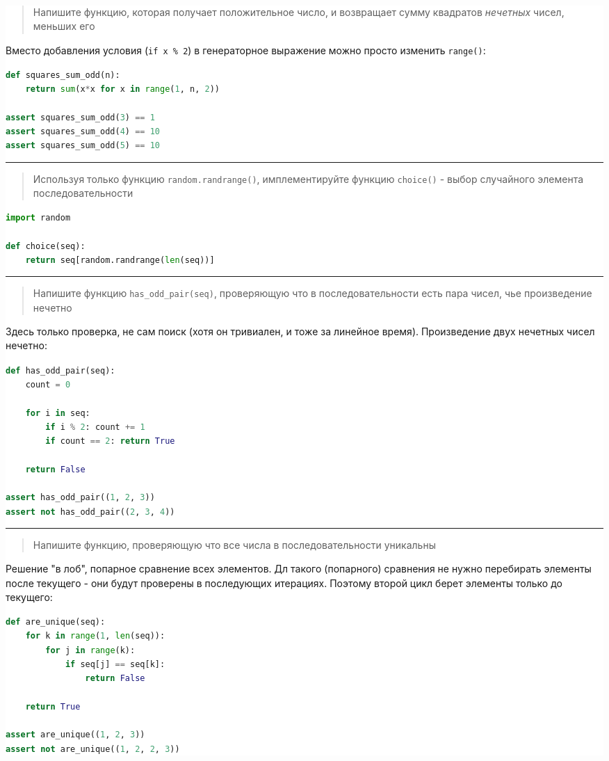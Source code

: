 > Напишите функцию, которая получает положительное число, и возвращает сумму квадратов *нечетных* чисел, меньших его

Вместо добавления условия (`if x % 2`) в генераторное выражение можно просто изменить `range()`:

```python
def squares_sum_odd(n):
    return sum(x*x for x in range(1, n, 2))

assert squares_sum_odd(3) == 1
assert squares_sum_odd(4) == 10
assert squares_sum_odd(5) == 10
```

---
> Используя только функцию `random.randrange()`, имплементируйте функцию `choice()` - выбор случайного элемента последовательности

```python
import random

def choice(seq):
    return seq[random.randrange(len(seq))]
```

---
> Напишите функцию `has_odd_pair(seq)`, проверяющую что в последовательности есть пара чисел, чье произведение нечетно

Здесь только проверка, не сам поиск (хотя он тривиален, и тоже за линейное время). Произведение двух нечетных чисел нечетно:

```python
def has_odd_pair(seq):
    count = 0

    for i in seq:
        if i % 2: count += 1
        if count == 2: return True

    return False

assert has_odd_pair((1, 2, 3))
assert not has_odd_pair((2, 3, 4))
```

---
> Напишите функцию, проверяющую что все числа в последовательности уникальны

Решение "в лоб", попарное сравнение всех элементов. Дл такого (попарного) сравнения не нужно перебирать элементы после текущего - они будут проверены в последующих итерациях. Поэтому второй цикл берет элементы только до текущего:

```python
def are_unique(seq):
    for k in range(1, len(seq)):
        for j in range(k):
            if seq[j] == seq[k]:
                return False

    return True

assert are_unique((1, 2, 3))
assert not are_unique((1, 2, 2, 3))
```
